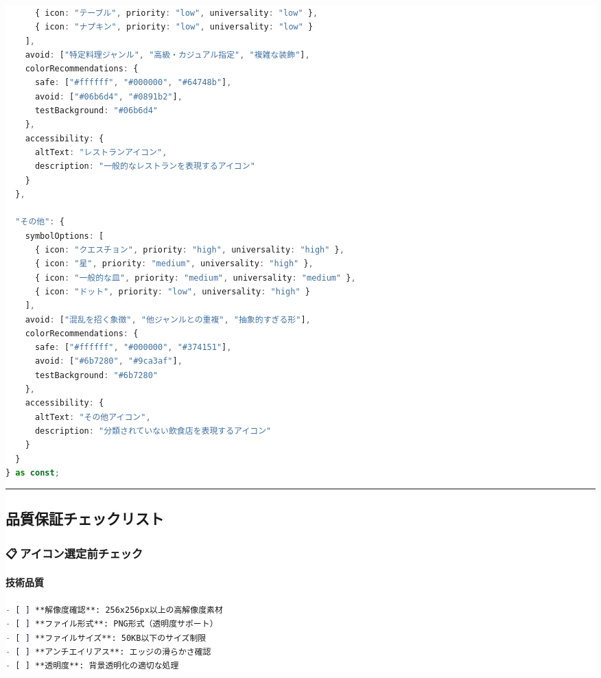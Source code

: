 ```typescript
      { icon: "テーブル", priority: "low", universality: "low" },
      { icon: "ナプキン", priority: "low", universality: "low" }
    ],
    avoid: ["特定料理ジャンル", "高級・カジュアル指定", "複雑な装飾"],
    colorRecommendations: {
      safe: ["#ffffff", "#000000", "#64748b"],
      avoid: ["#06b6d4", "#0891b2"],
      testBackground: "#06b6d4"
    },
    accessibility: {
      altText: "レストランアイコン",
      description: "一般的なレストランを表現するアイコン"
    }
  },

  "その他": {
    symbolOptions: [
      { icon: "クエスチョン", priority: "high", universality: "high" },
      { icon: "星", priority: "medium", universality: "high" },
      { icon: "一般的な皿", priority: "medium", universality: "medium" },
      { icon: "ドット", priority: "low", universality: "high" }
    ],
    avoid: ["混乱を招く象徴", "他ジャンルとの重複", "抽象的すぎる形"],
    colorRecommendations: {
      safe: ["#ffffff", "#000000", "#374151"],
      avoid: ["#6b7280", "#9ca3af"],
      testBackground: "#6b7280"
    },
    accessibility: {
      altText: "その他アイコン",
      description: "分類されていない飲食店を表現するアイコン"
    }
  }
} as const;
```

---

## 品質保証チェックリスト

### 📋 アイコン選定前チェック

#### 技術品質

```markdown
- [ ] **解像度確認**: 256x256px以上の高解像度素材
- [ ] **ファイル形式**: PNG形式（透明度サポート）
- [ ] **ファイルサイズ**: 50KB以下のサイズ制限
- [ ] **アンチエイリアス**: エッジの滑らかさ確認
- [ ] **透明度**: 背景透明化の適切な処理
```
